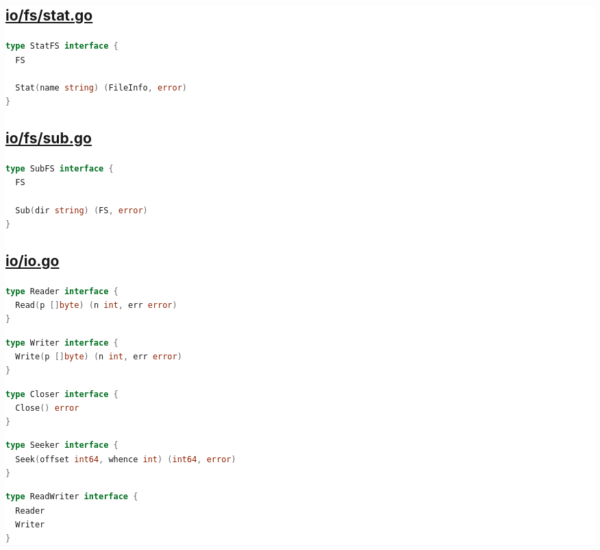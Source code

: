 ## [io/fs/stat.go](https://cs.opensource.google/go/go/+/refs/tags/go1.20.5:src/io/fs/stat.go)

```go
type StatFS interface {
  FS

  Stat(name string) (FileInfo, error)
}
```

## [io/fs/sub.go](https://cs.opensource.google/go/go/+/refs/tags/go1.20.5:src/io/fs/sub.go)

```go
type SubFS interface {
  FS

  Sub(dir string) (FS, error)
}
```

## [io/io.go](https://cs.opensource.google/go/go/+/refs/tags/go1.20.5:src/io/io.go)

```go
type Reader interface {
  Read(p []byte) (n int, err error)
}
```

```go
type Writer interface {
  Write(p []byte) (n int, err error)
}
```

```go
type Closer interface {
  Close() error
}
```

```go
type Seeker interface {
  Seek(offset int64, whence int) (int64, error)
}
```

```go
type ReadWriter interface {
  Reader
  Writer
}
```
